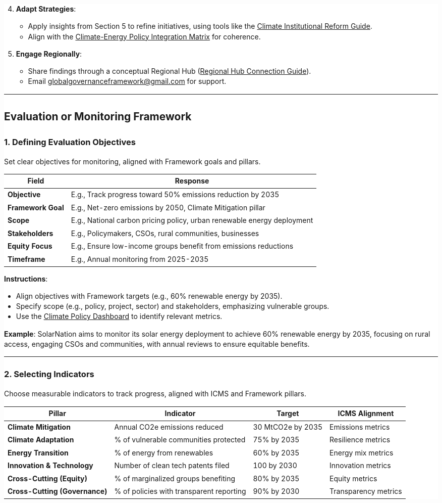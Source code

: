 4. **Adapt Strategies**:
   - Apply insights from Section 5 to refine initiatives, using tools like the [Climate Institutional Reform Guide](https://globalgovernanceframework.org/framework/tools/energy).
   - Align with the [Climate-Energy Policy Integration Matrix](https://globalgovernanceframework.org/framework/tools/energy) for coherence.

5. **Engage Regionally**:
   - Share findings through a conceptual Regional Hub ([Regional Hub Connection Guide](https://globalgovernanceframework.org/framework/hubs)).
   - Email [globalgovernanceframework@gmail.com](mailto:globalgovernanceframework@gmail.com) for support.

---

## Evaluation or Monitoring Framework

### 1. Defining Evaluation Objectives
Set clear objectives for monitoring, aligned with Framework goals and pillars.

| **Field** | **Response** |
|-----------|--------------|
| **Objective** | E.g., Track progress toward 50% emissions reduction by 2035 |
| **Framework Goal** | E.g., Net-zero emissions by 2050, Climate Mitigation pillar |
| **Scope** | E.g., National carbon pricing policy, urban renewable energy deployment |
| **Stakeholders** | E.g., Policymakers, CSOs, rural communities, businesses |
| **Equity Focus** | E.g., Ensure low-income groups benefit from emissions reductions |
| **Timeframe** | E.g., Annual monitoring from 2025-2035 |

**Instructions**:
- Align objectives with Framework targets (e.g., 60% renewable energy by 2035).
- Specify scope (e.g., policy, project, sector) and stakeholders, emphasizing vulnerable groups.
- Use the [Climate Policy Dashboard](https://globalgovernanceframework.org/framework/tools/energy) to identify relevant metrics.

**Example**: SolarNation aims to monitor its solar energy deployment to achieve 60% renewable energy by 2035, focusing on rural access, engaging CSOs and communities, with annual reviews to ensure equitable benefits.

---

### 2. Selecting Indicators
Choose measurable indicators to track progress, aligned with ICMS and Framework pillars.

| **Pillar** | **Indicator** | **Target** | **ICMS Alignment** |
|------------|---------------|------------|--------------------|
| **Climate Mitigation** | Annual CO2e emissions reduced | 30 MtCO2e by 2035 | Emissions metrics |
| **Climate Adaptation** | % of vulnerable communities protected | 75% by 2035 | Resilience metrics |
| **Energy Transition** | % of energy from renewables | 60% by 2035 | Energy mix metrics |
| **Innovation & Technology** | Number of clean tech patents filed | 100 by 2030 | Innovation metrics |
| **Cross-Cutting (Equity)** | % of marginalized groups benefiting | 80% by 2035 | Equity metrics |
| **Cross-Cutting (Governance)** | % of policies with transparent reporting | 90% by 2030 | Transparency metrics |
